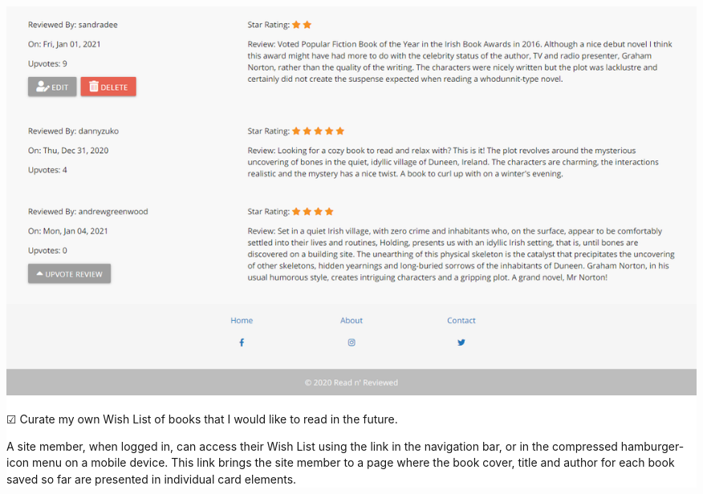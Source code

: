 ![alt text](documentation/readme-images/upvote-review-desktop-view.png "Screenshot of book reviews, showing Upvote Review button for another member's review.")
<br>

&#9745;	Curate my own Wish List of books that I would like to read in the future.

A site member, when logged in, can access their Wish List using the link in the navigation bar, or in the compressed hamburger-icon menu on a mobile device.
This link brings the site member to a page where the book cover, title and author for each book saved so far are presented in individual card elements.  
